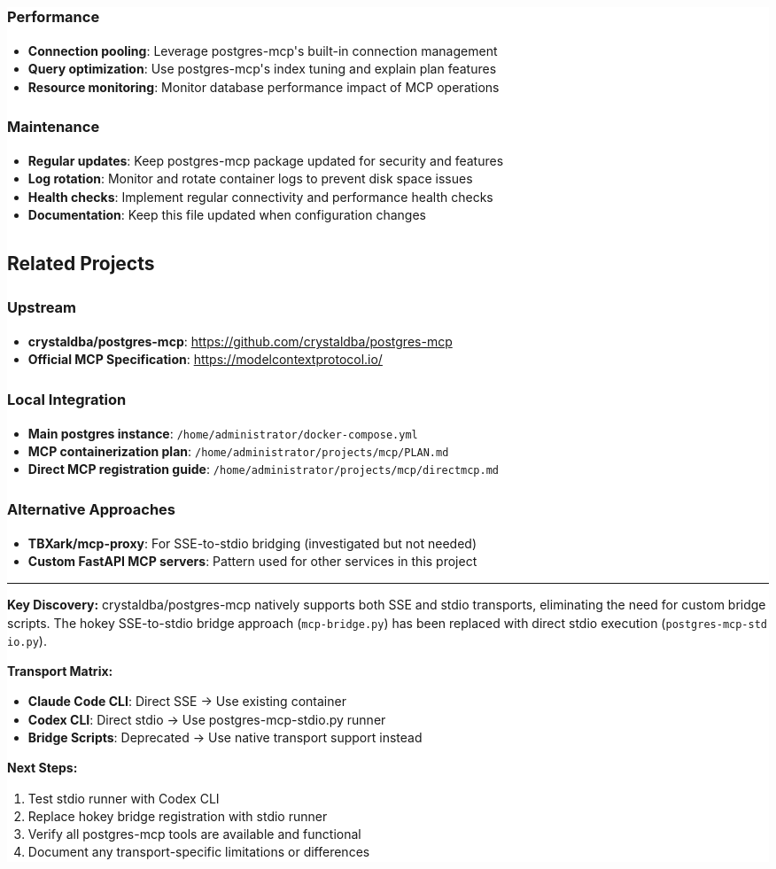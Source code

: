 ### Performance
- **Connection pooling**: Leverage postgres-mcp's built-in connection management
- **Query optimization**: Use postgres-mcp's index tuning and explain plan features
- **Resource monitoring**: Monitor database performance impact of MCP operations

### Maintenance
- **Regular updates**: Keep postgres-mcp package updated for security and features
- **Log rotation**: Monitor and rotate container logs to prevent disk space issues
- **Health checks**: Implement regular connectivity and performance health checks
- **Documentation**: Keep this file updated when configuration changes

## Related Projects

### Upstream
- **crystaldba/postgres-mcp**: https://github.com/crystaldba/postgres-mcp
- **Official MCP Specification**: https://modelcontextprotocol.io/

### Local Integration
- **Main postgres instance**: `/home/administrator/docker-compose.yml`
- **MCP containerization plan**: `/home/administrator/projects/mcp/PLAN.md`
- **Direct MCP registration guide**: `/home/administrator/projects/mcp/directmcp.md`

### Alternative Approaches
- **TBXark/mcp-proxy**: For SSE-to-stdio bridging (investigated but not needed)
- **Custom FastAPI MCP servers**: Pattern used for other services in this project

---

**Key Discovery:** crystaldba/postgres-mcp natively supports both SSE and stdio transports, eliminating the need for custom bridge scripts. The hokey SSE-to-stdio bridge approach (`mcp-bridge.py`) has been replaced with direct stdio execution (`postgres-mcp-stdio.py`).

**Transport Matrix:**
- **Claude Code CLI**: Direct SSE → Use existing container
- **Codex CLI**: Direct stdio → Use postgres-mcp-stdio.py runner
- **Bridge Scripts**: Deprecated → Use native transport support instead

**Next Steps:**
1. Test stdio runner with Codex CLI
2. Replace hokey bridge registration with stdio runner
3. Verify all postgres-mcp tools are available and functional
4. Document any transport-specific limitations or differences